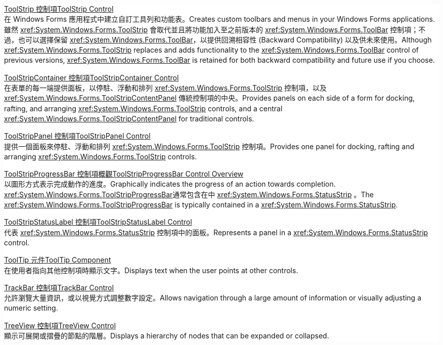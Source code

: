  [<span data-ttu-id="42a1d-234">ToolStrip 控制項</span><span class="sxs-lookup"><span data-stu-id="42a1d-234">ToolStrip Control</span></span>](toolstrip-control-windows-forms.md)  
 <span data-ttu-id="42a1d-235">在 Windows Forms 應用程式中建立自訂工具列和功能表。</span><span class="sxs-lookup"><span data-stu-id="42a1d-235">Creates custom toolbars and menus in your Windows Forms applications.</span></span> <span data-ttu-id="42a1d-236">雖然 <xref:System.Windows.Forms.ToolStrip> 會取代並且將功能加入至之前版本的 <xref:System.Windows.Forms.ToolBar> 控制項；不過，也可以選擇保留 <xref:System.Windows.Forms.ToolBar>，以提供回溯相容性 (Backward Compatibility) 以及供未來使用。</span><span class="sxs-lookup"><span data-stu-id="42a1d-236">Although <xref:System.Windows.Forms.ToolStrip> replaces and adds functionality to the <xref:System.Windows.Forms.ToolBar> control of previous versions, <xref:System.Windows.Forms.ToolBar> is retained for both backward compatibility and future use if you choose.</span></span>  
  
 [<span data-ttu-id="42a1d-237">ToolStripContainer 控制項</span><span class="sxs-lookup"><span data-stu-id="42a1d-237">ToolStripContainer Control</span></span>](toolstripcontainer-control.md)  
 <span data-ttu-id="42a1d-238">在表單的每一端提供面板，以停駐、浮動和排列 <xref:System.Windows.Forms.ToolStrip> 控制項，以及 <xref:System.Windows.Forms.ToolStripContentPanel> 傳統控制項的中央。</span><span class="sxs-lookup"><span data-stu-id="42a1d-238">Provides panels on each side of a form for docking, rafting, and arranging <xref:System.Windows.Forms.ToolStrip> controls, and a central <xref:System.Windows.Forms.ToolStripContentPanel> for traditional controls.</span></span>  
  
 [<span data-ttu-id="42a1d-239">ToolStripPanel 控制項</span><span class="sxs-lookup"><span data-stu-id="42a1d-239">ToolStripPanel Control</span></span>](toolstrippanel-control.md)  
 <span data-ttu-id="42a1d-240">提供一個面板來停駐、浮動和排列 <xref:System.Windows.Forms.ToolStrip> 控制項。</span><span class="sxs-lookup"><span data-stu-id="42a1d-240">Provides one panel for docking, rafting and arranging <xref:System.Windows.Forms.ToolStrip> controls.</span></span>  
  
 [<span data-ttu-id="42a1d-241">ToolStripProgressBar 控制項概觀</span><span class="sxs-lookup"><span data-stu-id="42a1d-241">ToolStripProgressBar Control Overview</span></span>](toolstripprogressbar-control-overview.md)  
 <span data-ttu-id="42a1d-242">以圖形方式表示完成動作的進度。</span><span class="sxs-lookup"><span data-stu-id="42a1d-242">Graphically indicates the progress of an action towards completion.</span></span> <span data-ttu-id="42a1d-243"><xref:System.Windows.Forms.ToolStripProgressBar>通常包含在中 <xref:System.Windows.Forms.StatusStrip> 。</span><span class="sxs-lookup"><span data-stu-id="42a1d-243">The <xref:System.Windows.Forms.ToolStripProgressBar> is typically contained in a <xref:System.Windows.Forms.StatusStrip>.</span></span>  
  
 [<span data-ttu-id="42a1d-244">ToolStripStatusLabel 控制項</span><span class="sxs-lookup"><span data-stu-id="42a1d-244">ToolStripStatusLabel Control</span></span>](toolstripstatuslabel-control.md)  
 <span data-ttu-id="42a1d-245">代表 <xref:System.Windows.Forms.StatusStrip> 控制項中的面板。</span><span class="sxs-lookup"><span data-stu-id="42a1d-245">Represents a panel in a <xref:System.Windows.Forms.StatusStrip> control.</span></span>  
  
 [<span data-ttu-id="42a1d-246">ToolTip 元件</span><span class="sxs-lookup"><span data-stu-id="42a1d-246">ToolTip Component</span></span>](tooltip-component-windows-forms.md)  
 <span data-ttu-id="42a1d-247">在使用者指向其他控制項時顯示文字。</span><span class="sxs-lookup"><span data-stu-id="42a1d-247">Displays text when the user points at other controls.</span></span>  
  
 [<span data-ttu-id="42a1d-248">TrackBar 控制項</span><span class="sxs-lookup"><span data-stu-id="42a1d-248">TrackBar Control</span></span>](trackbar-control-windows-forms.md)  
 <span data-ttu-id="42a1d-249">允許瀏覽大量資訊，或以視覺方式調整數字設定。</span><span class="sxs-lookup"><span data-stu-id="42a1d-249">Allows navigation through a large amount of information or visually adjusting a numeric setting.</span></span>  
  
 [<span data-ttu-id="42a1d-250">TreeView 控制項</span><span class="sxs-lookup"><span data-stu-id="42a1d-250">TreeView Control</span></span>](treeview-control-windows-forms.md)  
 <span data-ttu-id="42a1d-251">顯示可展開或摺疊的節點的階層。</span><span class="sxs-lookup"><span data-stu-id="42a1d-251">Displays a hierarchy of nodes that can be expanded or collapsed.</span></span>  
  